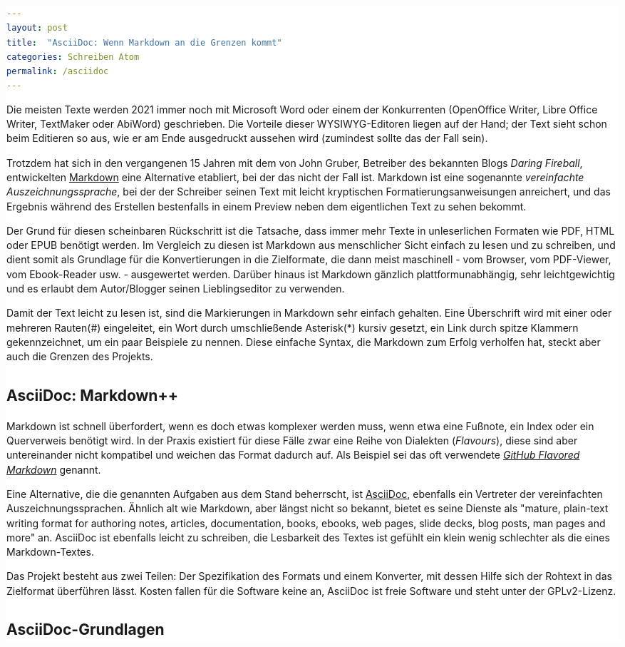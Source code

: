 ```yaml
---
layout: post
title:  "AsciiDoc: Wenn Markdown an die Grenzen kommt"
categories: Schreiben Atom
permalink: /asciidoc
---
```


Die meisten Texte werden 2021 immer noch mit Microsoft Word oder einem der Konkurrenten (OpenOffice Writer, Libre Office Writer, TextMaker oder AbiWord) geschrieben. Die Vorteile dieser WYSIWYG-Editoren liegen auf der Hand; der Text sieht schon beim Editieren so aus, wie er am Ende ausgedruckt aussehen wird (zumindest sollte das der Fall sein).

Trotzdem hat sich in den vergangenen 15 Jahren mit dem von John Gruber, Betreiber des bekannten Blogs _Daring Fireball_, entwickelten [Markdown](https://daringfireball.net/projects/markdown/) eine Alternative etabliert, bei der das nicht der Fall ist. Markdown ist eine sogenannte _vereinfachte Auszeichnungssprache_, bei der der Schreiber seinen Text mit leicht kryptischen Formatierungsanweisungen anreichert, und das Ergebnis während des Erstellen bestenfalls in einem Preview neben dem eigentlichen Text zu sehen bekommt.

Der Grund für diesen scheinbaren Rückschritt ist die Tatsache, dass immer mehr Texte in unleserlichen Formaten wie PDF, HTML oder EPUB benötigt werden. Im Vergleich zu diesen ist Markdown aus menschlicher Sicht einfach zu lesen und zu schreiben, und dient somit als Grundlage für die Konvertierungen in die Zielformate, die dann meist maschinell - vom Browser, vom PDF-Viewer, vom Ebook-Reader usw. - ausgewertet werden. Darüber hinaus ist Markdown gänzlich plattformunabhängig, sehr leichtgewichtig und es erlaubt dem Autor/Blogger seinen Lieblingseditor zu verwenden.

Damit der Text leicht zu lesen ist, sind die Markierungen in Markdown sehr einfach gehalten. Eine Überschrift wird mit einer oder mehreren Rauten(#) eingeleitet, ein Wort durch umschließende Asterisk(*) kursiv gesetzt, ein Link durch spitze Klammern gekennzeichnet, um ein paar Beispiele zu nennen. Diese einfache Syntax, die Markdown zum Erfolg verholfen hat, steckt aber auch die Grenzen des Projekts.

## AsciiDoc: Markdown++
Markdown ist schnell überfordert, wenn es doch etwas komplexer werden muss, wenn etwa eine Fußnote, ein Index oder ein Querverweis benötigt wird. In der Praxis existiert für diese Fälle zwar eine Reihe von Dialekten (_Flavours_), diese sind aber untereinander nicht kompatibel und weichen das Format dadurch auf. Als Beispiel sei das oft verwendete [_GitHub Flavored Markdown_](https://github.github.com/gfm/) genannt.

Eine Alternative, die die genannten Aufgaben aus dem Stand beherrscht, ist [AsciiDoc](https://asciidoc.org), ebenfalls ein Vertreter der vereinfachten Auszeichnungssprachen. Ähnlich alt wie Markdown, aber längst nicht so bekannt, bietet es seine Dienste als "mature, plain-text writing format for authoring notes, articles, documentation, books, ebooks, web pages, slide decks, blog posts, man pages and more" an. AsciiDoc ist ebenfalls leicht zu schreiben, die Lesbarkeit des Textes ist gefühlt ein klein wenig schlechter als die eines Markdown-Textes.

Das Projekt besteht aus zwei Teilen: Der Spezifikation des Formats und einem Konverter, mit dessen Hilfe sich der Rohtext in das Zielformat überführen lässt. Kosten fallen für die Software keine an, AsciiDoc ist freie Software und steht unter der GPLv2-Lizenz.

## AsciiDoc-Grundlagen
